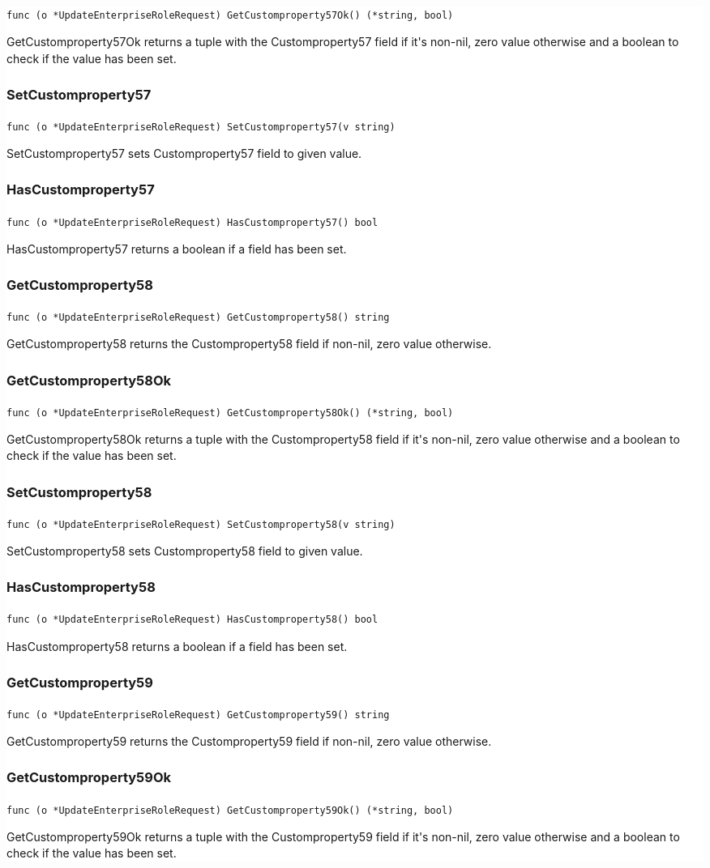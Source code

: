 `func (o *UpdateEnterpriseRoleRequest) GetCustomproperty57Ok() (*string, bool)`

GetCustomproperty57Ok returns a tuple with the Customproperty57 field if it's non-nil, zero value otherwise
and a boolean to check if the value has been set.

### SetCustomproperty57

`func (o *UpdateEnterpriseRoleRequest) SetCustomproperty57(v string)`

SetCustomproperty57 sets Customproperty57 field to given value.

### HasCustomproperty57

`func (o *UpdateEnterpriseRoleRequest) HasCustomproperty57() bool`

HasCustomproperty57 returns a boolean if a field has been set.

### GetCustomproperty58

`func (o *UpdateEnterpriseRoleRequest) GetCustomproperty58() string`

GetCustomproperty58 returns the Customproperty58 field if non-nil, zero value otherwise.

### GetCustomproperty58Ok

`func (o *UpdateEnterpriseRoleRequest) GetCustomproperty58Ok() (*string, bool)`

GetCustomproperty58Ok returns a tuple with the Customproperty58 field if it's non-nil, zero value otherwise
and a boolean to check if the value has been set.

### SetCustomproperty58

`func (o *UpdateEnterpriseRoleRequest) SetCustomproperty58(v string)`

SetCustomproperty58 sets Customproperty58 field to given value.

### HasCustomproperty58

`func (o *UpdateEnterpriseRoleRequest) HasCustomproperty58() bool`

HasCustomproperty58 returns a boolean if a field has been set.

### GetCustomproperty59

`func (o *UpdateEnterpriseRoleRequest) GetCustomproperty59() string`

GetCustomproperty59 returns the Customproperty59 field if non-nil, zero value otherwise.

### GetCustomproperty59Ok

`func (o *UpdateEnterpriseRoleRequest) GetCustomproperty59Ok() (*string, bool)`

GetCustomproperty59Ok returns a tuple with the Customproperty59 field if it's non-nil, zero value otherwise
and a boolean to check if the value has been set.
